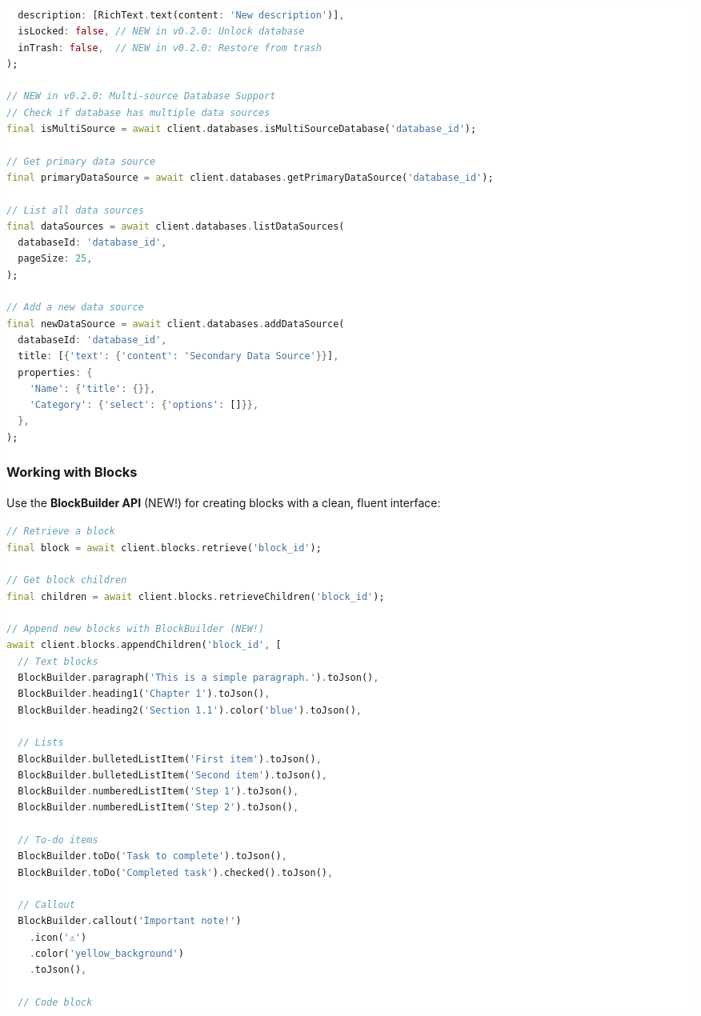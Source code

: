 ```dart
  description: [RichText.text(content: 'New description')],
  isLocked: false, // NEW in v0.2.0: Unlock database
  inTrash: false,  // NEW in v0.2.0: Restore from trash
);

// NEW in v0.2.0: Multi-source Database Support
// Check if database has multiple data sources
final isMultiSource = await client.databases.isMultiSourceDatabase('database_id');

// Get primary data source
final primaryDataSource = await client.databases.getPrimaryDataSource('database_id');

// List all data sources
final dataSources = await client.databases.listDataSources(
  databaseId: 'database_id',
  pageSize: 25,
);

// Add a new data source
final newDataSource = await client.databases.addDataSource(
  databaseId: 'database_id',
  title: [{'text': {'content': 'Secondary Data Source'}}],
  properties: {
    'Name': {'title': {}},
    'Category': {'select': {'options': []}},
  },
);
```

### Working with Blocks

Use the **BlockBuilder API** (NEW!) for creating blocks with a clean, fluent interface:

```dart
// Retrieve a block
final block = await client.blocks.retrieve('block_id');

// Get block children
final children = await client.blocks.retrieveChildren('block_id');

// Append new blocks with BlockBuilder (NEW!)
await client.blocks.appendChildren('block_id', [
  // Text blocks
  BlockBuilder.paragraph('This is a simple paragraph.').toJson(),
  BlockBuilder.heading1('Chapter 1').toJson(),
  BlockBuilder.heading2('Section 1.1').color('blue').toJson(),

  // Lists
  BlockBuilder.bulletedListItem('First item').toJson(),
  BlockBuilder.bulletedListItem('Second item').toJson(),
  BlockBuilder.numberedListItem('Step 1').toJson(),
  BlockBuilder.numberedListItem('Step 2').toJson(),

  // To-do items
  BlockBuilder.toDo('Task to complete').toJson(),
  BlockBuilder.toDo('Completed task').checked().toJson(),

  // Callout
  BlockBuilder.callout('Important note!')
    .icon('⚠️')
    .color('yellow_background')
    .toJson(),

  // Code block
```